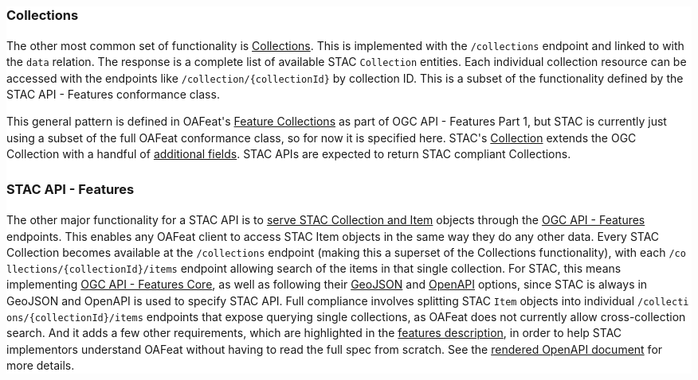 ### Collections

The other most common set of functionality is [Collections](collections/). This is implemented with the `/collections`
endpoint and linked to with the `data` relation. The response is a complete list of available STAC `Collection`
entities. Each individual collection resource can be accessed with the endpoints like `/collection/{collectionId}` 
by collection ID. This is a subset of the functionality defined by the STAC API - Features conformance class.

This general pattern is  defined in OAFeat's 
[Feature Collections](http://docs.opengeospatial.org/is/17-069r3/17-069r3.html#_collections_) as part of
OGC API - Features Part 1, but STAC is currently just using a subset of the full OAFeat conformance class, 
so for now it is specified here.
STAC's [Collection](stac-spec/collection-spec/README.md) extends the OGC Collection with a handful of [additional 
fields](stac-spec/collection-spec/collection-spec.md#collection-fields). STAC APIs are expected to return STAC
compliant Collections.

### STAC API - Features

The other major functionality for a STAC API is to [serve STAC Collection and Item](ogcapi-features) objects through 
the [OGC API - Features](http://docs.opengeospatial.org/is/17-069r3/17-069r3.html) endpoints. This enables any OAFeat client
to access STAC Item objects in the same way they do any other data. Every STAC Collection becomes available at the
`/collections` endpoint (making this a superset of the Collections functionality), with each `/collections/{collectionId}/items` endpoint allowing search of the items
in that single collection. For STAC, this means implementing [OGC API - Features 
Core](http://docs.opengeospatial.org/is/17-069r3/17-069r3.html#_requirements_class_core), as well as
    following their [GeoJSON](http://docs.opengeospatial.org/is/17-069r3/17-069r3.html#_requirements_class_geojson) and 
[OpenAPI](http://docs.opengeospatial.org/is/17-069r3/17-069r3.html#_requirements_class_openapi_3_0) options, since STAC 
is always in GeoJSON and OpenAPI is used to specify STAC API. Full compliance involves splitting STAC `Item` objects into
individual `/collections/{collectionId}/items` endpoints that expose querying single collections, as OAFeat does
not currently allow cross-collection search. And it adds a few other requirements, which are highlighted in the 
[features description](ogcapi-features/), in order to help STAC implementors understand OAFeat without having to
read the full spec from scratch. See the [rendered OpenAPI document](https://api.stacspec.org/v1.0.0-beta.2/ogcapi-features)
for more details.
